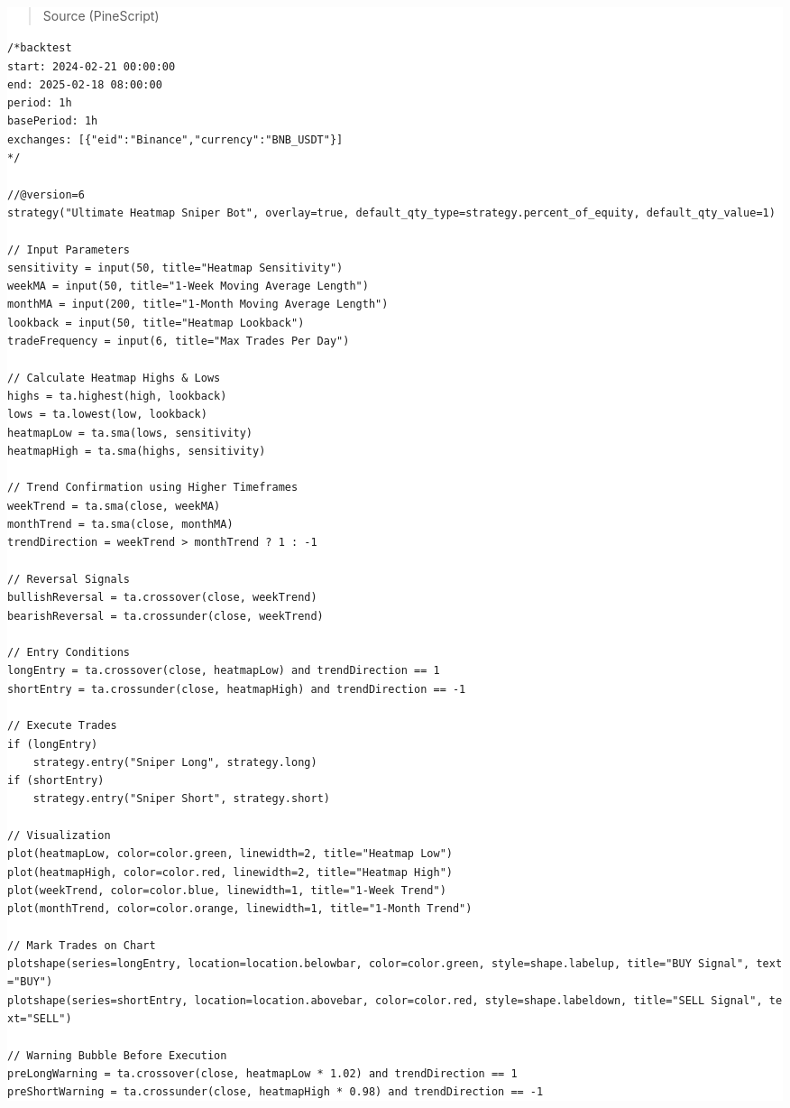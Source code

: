 

> Source (PineScript)

``` pinescript
/*backtest
start: 2024-02-21 00:00:00
end: 2025-02-18 08:00:00
period: 1h
basePeriod: 1h
exchanges: [{"eid":"Binance","currency":"BNB_USDT"}]
*/

//@version=6
strategy("Ultimate Heatmap Sniper Bot", overlay=true, default_qty_type=strategy.percent_of_equity, default_qty_value=1)

// Input Parameters
sensitivity = input(50, title="Heatmap Sensitivity")
weekMA = input(50, title="1-Week Moving Average Length")
monthMA = input(200, title="1-Month Moving Average Length")
lookback = input(50, title="Heatmap Lookback")
tradeFrequency = input(6, title="Max Trades Per Day")

// Calculate Heatmap Highs & Lows
highs = ta.highest(high, lookback)
lows = ta.lowest(low, lookback)
heatmapLow = ta.sma(lows, sensitivity)
heatmapHigh = ta.sma(highs, sensitivity)

// Trend Confirmation using Higher Timeframes
weekTrend = ta.sma(close, weekMA)
monthTrend = ta.sma(close, monthMA)
trendDirection = weekTrend > monthTrend ? 1 : -1

// Reversal Signals
bullishReversal = ta.crossover(close, weekTrend)
bearishReversal = ta.crossunder(close, weekTrend)

// Entry Conditions
longEntry = ta.crossover(close, heatmapLow) and trendDirection == 1
shortEntry = ta.crossunder(close, heatmapHigh) and trendDirection == -1

// Execute Trades
if (longEntry)
    strategy.entry("Sniper Long", strategy.long)
if (shortEntry)
    strategy.entry("Sniper Short", strategy.short)

// Visualization
plot(heatmapLow, color=color.green, linewidth=2, title="Heatmap Low")
plot(heatmapHigh, color=color.red, linewidth=2, title="Heatmap High")
plot(weekTrend, color=color.blue, linewidth=1, title="1-Week Trend")
plot(monthTrend, color=color.orange, linewidth=1, title="1-Month Trend")

// Mark Trades on Chart
plotshape(series=longEntry, location=location.belowbar, color=color.green, style=shape.labelup, title="BUY Signal", text="BUY")
plotshape(series=shortEntry, location=location.abovebar, color=color.red, style=shape.labeldown, title="SELL Signal", text="SELL")

// Warning Bubble Before Execution
preLongWarning = ta.crossover(close, heatmapLow * 1.02) and trendDirection == 1
preShortWarning = ta.crossunder(close, heatmapHigh * 0.98) and trendDirection == -1
```